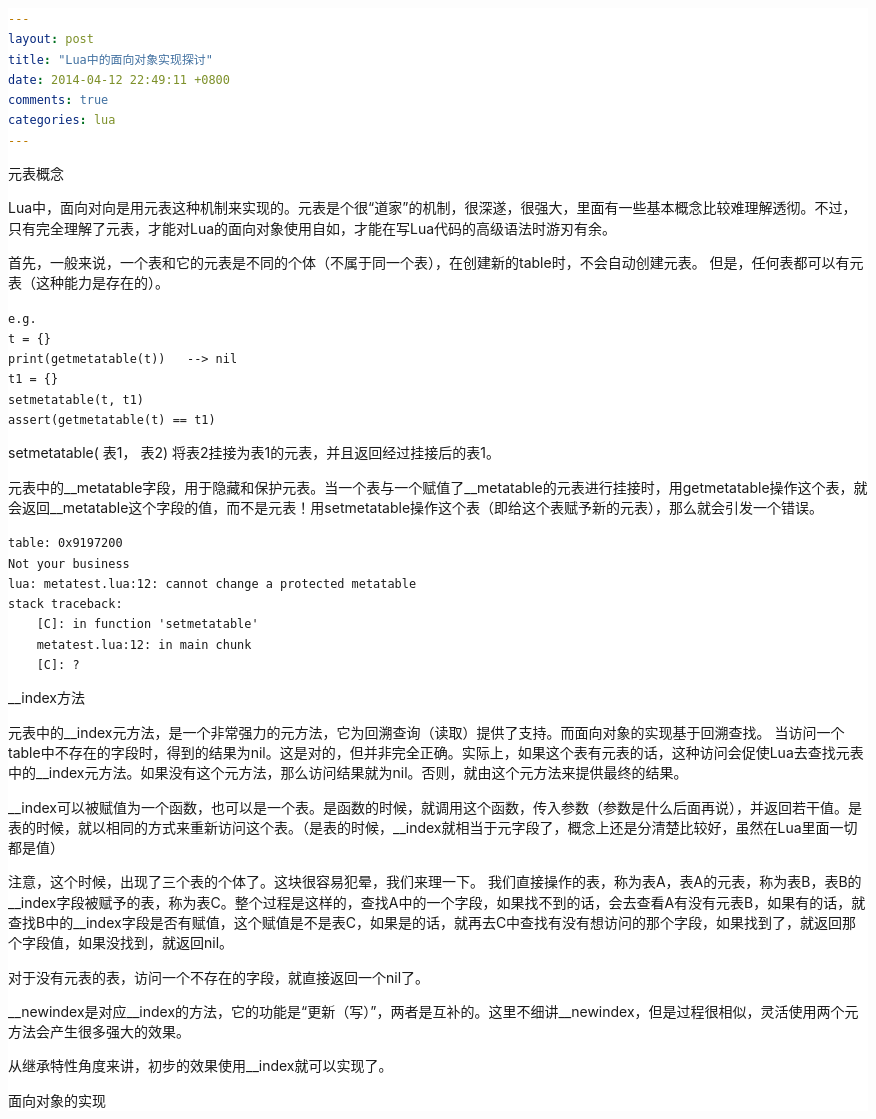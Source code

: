```yaml
---
layout: post
title: "Lua中的面向对象实现探讨"
date: 2014-04-12 22:49:11 +0800
comments: true
categories: lua
---
```


元表概念

Lua中，面向对向是用元表这种机制来实现的。元表是个很“道家”的机制，很深遂，很强大，里面有一些基本概念比较难理解透彻。不过，只有完全理解了元表，才能对Lua的面向对象使用自如，才能在写Lua代码的高级语法时游刃有余。

首先，一般来说，一个表和它的元表是不同的个体（不属于同一个表），在创建新的table时，不会自动创建元表。
但是，任何表都可以有元表（这种能力是存在的）。

    e.g.
    t = {}
    print(getmetatable(t))   --> nil
    t1 = {}
    setmetatable(t, t1)
    assert(getmetatable(t) == t1)

setmetatable( 表1， 表2) 将表2挂接为表1的元表，并且返回经过挂接后的表1。

元表中的__metatable字段，用于隐藏和保护元表。当一个表与一个赋值了__metatable的元表进行挂接时，用getmetatable操作这个表，就会返回__metatable这个字段的值，而不是元表！用setmetatable操作这个表（即给这个表赋予新的元表），那么就会引发一个错误。

    table: 0x9197200
    Not your business
    lua: metatest.lua:12: cannot change a protected metatable
    stack traceback:
	    [C]: in function 'setmetatable'
	    metatest.lua:12: in main chunk
	    [C]: ?

__index方法

元表中的__index元方法，是一个非常强力的元方法，它为回溯查询（读取）提供了支持。而面向对象的实现基于回溯查找。
当访问一个table中不存在的字段时，得到的结果为nil。这是对的，但并非完全正确。实际上，如果这个表有元表的话，这种访问会促使Lua去查找元表中的__index元方法。如果没有这个元方法，那么访问结果就为nil。否则，就由这个元方法来提供最终的结果。

__index可以被赋值为一个函数，也可以是一个表。是函数的时候，就调用这个函数，传入参数（参数是什么后面再说），并返回若干值。是表的时候，就以相同的方式来重新访问这个表。（是表的时候，__index就相当于元字段了，概念上还是分清楚比较好，虽然在Lua里面一切都是值）

注意，这个时候，出现了三个表的个体了。这块很容易犯晕，我们来理一下。
我们直接操作的表，称为表A，表A的元表，称为表B，表B的__index字段被赋予的表，称为表C。整个过程是这样的，查找A中的一个字段，如果找不到的话，会去查看A有没有元表B，如果有的话，就查找B中的__index字段是否有赋值，这个赋值是不是表C，如果是的话，就再去C中查找有没有想访问的那个字段，如果找到了，就返回那个字段值，如果没找到，就返回nil。

对于没有元表的表，访问一个不存在的字段，就直接返回一个nil了。

__newindex是对应__index的方法，它的功能是“更新（写）”，两者是互补的。这里不细讲__newindex，但是过程很相似，灵活使用两个元方法会产生很多强大的效果。

从继承特性角度来讲，初步的效果使用__index就可以实现了。

面向对象的实现

